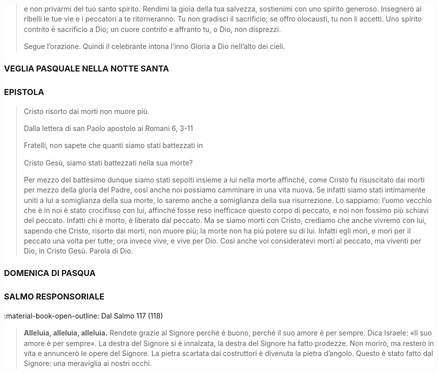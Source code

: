 > e non privarmi del tuo santo spirito.
> Rendimi la gioia della tua salvezza,
> sostienimi con uno spirito generoso.
> Insegnerò ai ribelli le tue vie
> e i peccatori a te ritorneranno.
> Tu non gradisci il sacrificio;
> se offro olocausti, tu non li accetti.
> Uno spirito contrito è sacrificio a Dio;
> un cuore contrito e affranto tu, o Dio, non disprezzi.
> 
> Segue l’orazione. Quindi il celebrante intona l’inno Gloria a Dio nell’alto
> dei cieli.
### VEGLIA PASQUALE NELLA NOTTE SANTA
> 
### EPISTOLA
> 
> Cristo risorto dai morti non muore più.
> 
> Dalla lettera di san Paolo apostolo ai Romani
> 6, 3-11
> 
> Fratelli, non sapete che quanti siamo stati battezzati in
> 
> Cristo Gesù, siamo stati battezzati nella sua morte?
> 
> Per mezzo del battesimo dunque siamo stati sepolti
> insieme a lui nella morte affinché, come Cristo fu risuscitato
> dai morti per mezzo della gloria del Padre, così anche noi
> possiamo camminare in una vita nuova. Se infatti siamo stati
> intimamente uniti a lui a somiglianza della sua morte, lo saremo anche a somiglianza della sua risurrezione.
> Lo sappiamo: l’uomo vecchio che è in noi è stato crocifisso
> con lui, affinché fosse reso inefficace questo corpo di peccato, e noi non fossimo più schiavi del peccato. Infatti chi è
> morto, è liberato dal peccato.
> Ma se siamo morti con Cristo, crediamo che anche vivremo
> con lui, sapendo che Cristo, risorto dai morti, non muore più;
> la morte non ha più potere su di lui. Infatti egli morì, e morì
> per il peccato una volta per tutte; ora invece vive, e vive per
> Dio. Così anche voi consideratevi morti al peccato, ma viventi
> per Dio, in Cristo Gesù.
> Parola di Dio.
### DOMENICA DI PASQUA
> 
### SALMO RESPONSORIALE
:material-book-open-outline: Dal Salmo 117 (118)

>**Alleluia, alleluia, alleluia.**
Rendete grazie al Signore perché è buono,
> perché il suo amore è per sempre.
> Dica Israele:
> «Il suo amore è per sempre».
> La destra del Signore si è innalzata,
> la destra del Signore ha fatto prodezze.
> Non morirò, ma resterò in vita
> e annuncerò le opere del Signore.
> La pietra scartata dai costruttori
> è divenuta la pietra d’angolo.
> Questo è stato fatto dal Signore:
> una meraviglia ai nostri occhi.